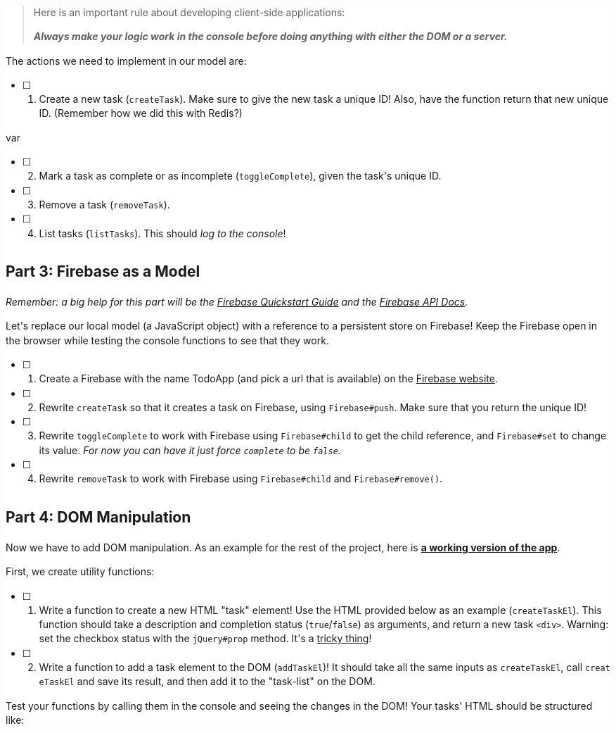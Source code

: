 > Here is an important rule about developing client-side applications:
>
> ***Always make your logic work in the console before doing anything with
> either the DOM or a server.***

The actions we need to implement in our model are:

- [ ] 1. Create a new task (`createTask`). Make sure to give the new task a
         unique ID! Also, have the function return that new unique ID. (Remember
         how we did this with Redis?)

 var
- [ ] 2. Mark a task as complete or as incomplete (`toggleComplete`), given the
         task's unique ID.
- [ ] 3. Remove a task (`removeTask`).
- [ ] 4. List tasks (`listTasks`). This should *log to the console*!

## Part 3: Firebase as a Model

*Remember: a big help for this part will be the
[Firebase Quickstart Guide][firebase-guide] and the
[Firebase API Docs][firebase-api].*

Let's replace our local model (a JavaScript object) with a reference to a
persistent store on Firebase! Keep the Firebase open in the browser while
testing the console functions to see that they work.

- [ ] 1. Create a Firebase with the name TodoApp (and pick a url that is
         available) on the [Firebase website][firebase-website].
- [ ] 2. Rewrite `createTask` so that it creates a task on Firebase, using
         `Firebase#push`. Make sure that you return the unique ID!
- [ ] 3. Rewrite `toggleComplete` to work with Firebase using `Firebase#child`
         to get the child reference, and `Firebase#set` to change its value.
         *For now you can have it just force `complete` to be `false`.*
- [ ] 4. Rewrite `removeTask` to work with Firebase using `Firebase#child` and
         `Firebase#remove()`.

## Part 4: DOM Manipulation

Now we have to add DOM manipulation. As an example for the rest of the project,
here is **[a working version of the app][example]**.

First, we create utility functions:

- [ ] 1. Write a function to create a new HTML "task" element! Use the HTML
         provided below as an example (`createTaskEl`). This function should
         take a description and completion status (`true`/`false`) as arguments,
         and return a new task `<div>`. Warning: set the checkbox status with
         the `jQuery#prop` method. It's a [tricky thing][jquery-prop]!
- [ ] 2. Write a function to add a task element to the DOM (`addTaskEl`)! It
         should take all the same inputs as `createTaskEl`, call `createTaskEl`
         and save its result, and then add it to the "task-list" on the DOM.

Test your functions by calling them in the console and seeing the changes in the
DOM! Your tasks' HTML should be structured like:


[todo-app-list]:    http://www.forbes.com/sites/allbusiness/2013/12/04/the-9-best-to-do-list-apps-for-2014
[todo-mvc]:         http://todomvc.com
[data-attr]:        https://developer.mozilla.org/en-US/docs/Web/Guide/HTML/Using_data_attributes
[firebase-website]: https://www.firebase.com/account/#/
[firebase-guide]:   https://www.firebase.com/docs/web/guide
[firebase-api]:     https://www.firebase.com/docs/web/api
[jquery-attr]:      http://api.jquery.com/attr
[jquery-data]:      http://api.jquery.com/data
[jquery-on]:        http://api.jquery.com/on
[jquery-prop]:      http://api.jquery.com/prop
[find-by-attr]:     http://stackoverflow.com/questions/2487747/selecting-element-by-data-attribute
[example]:          http://h4w5.github.io/example_firebase_todo
